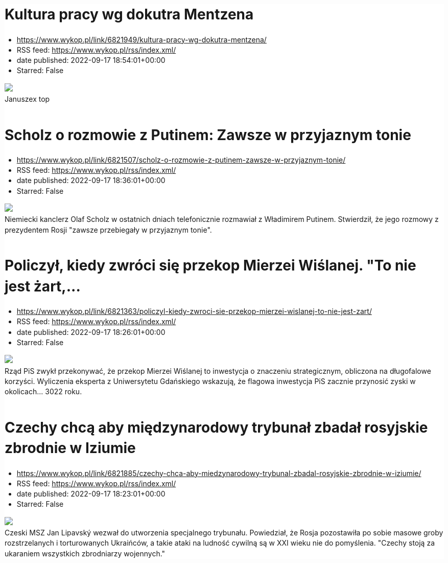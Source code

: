 # Kultura pracy wg dokutra Mentzena
 - https://www.wykop.pl/link/6821949/kultura-pracy-wg-dokutra-mentzena/
 - RSS feed: https://www.wykop.pl/rss/index.xml/
 - date published: 2022-09-17 18:54:01+00:00
 - Starred: False

<img src="https://www.wykop.pl/cdn/c3397993/link_1663439069YreEc3PPI5lJoX52i0NXWJ,w104h74.jpg" /><br />
		 Januszex top

# Scholz o rozmowie z Putinem: Zawsze w przyjaznym tonie
 - https://www.wykop.pl/link/6821507/scholz-o-rozmowie-z-putinem-zawsze-w-przyjaznym-tonie/
 - RSS feed: https://www.wykop.pl/rss/index.xml/
 - date published: 2022-09-17 18:36:01+00:00
 - Starred: False

<img src="https://www.wykop.pl/cdn/c3397993/link_1663416531rzbYcr4bWy2AsQoW9p3grI,w104h74.jpg" /><br />
		 Niemiecki kanclerz Olaf Scholz w ostatnich dniach telefonicznie rozmawiał z Władimirem Putinem. Stwierdził, że jego rozmowy z prezydentem Rosji &quot;zawsze przebiegały w przyjaznym tonie&quot;.

# Policzył, kiedy zwróci się przekop Mierzei Wiślanej. "To nie jest żart,...
 - https://www.wykop.pl/link/6821363/policzyl-kiedy-zwroci-sie-przekop-mierzei-wislanej-to-nie-jest-zart/
 - RSS feed: https://www.wykop.pl/rss/index.xml/
 - date published: 2022-09-17 18:26:01+00:00
 - Starred: False

<img src="https://www.wykop.pl/cdn/c3397993/link_1663409822vvcQKJBAbwfXegIVlEfO0q,w104h74.jpg" /><br />
		 Rząd PiS zwykł przekonywać, że przekop Mierzei Wiślanej to inwestycja o znaczeniu strategicznym, obliczona na długofalowe korzyści. Wyliczenia eksperta z Uniwersytetu Gdańskiego wskazują, że flagowa inwestycja PiS zacznie przynosić zyski w okolicach... 3022 roku.

# Czechy chcą aby międzynarodowy trybunał zbadał rosyjskie zbrodnie w Iziumie
 - https://www.wykop.pl/link/6821885/czechy-chca-aby-miedzynarodowy-trybunal-zbadal-rosyjskie-zbrodnie-w-iziumie/
 - RSS feed: https://www.wykop.pl/rss/index.xml/
 - date published: 2022-09-17 18:23:01+00:00
 - Starred: False

<img src="https://www.wykop.pl/cdn/c3397993/link_1663435577ncpndGmDl6IzObedQnOMbK,w104h74.jpg" /><br />
		 Czeski MSZ Jan Lipavský wezwał do utworzenia specjalnego trybunału. Powiedział, że Rosja pozostawiła po sobie masowe groby rozstrzelanych i torturowanych Ukraińców, a takie ataki na ludność cywilną są w XXI wieku nie do pomyślenia. &quot;Czechy stoją za ukaraniem wszystkich zbrodniarzy wojennych.&quot;
